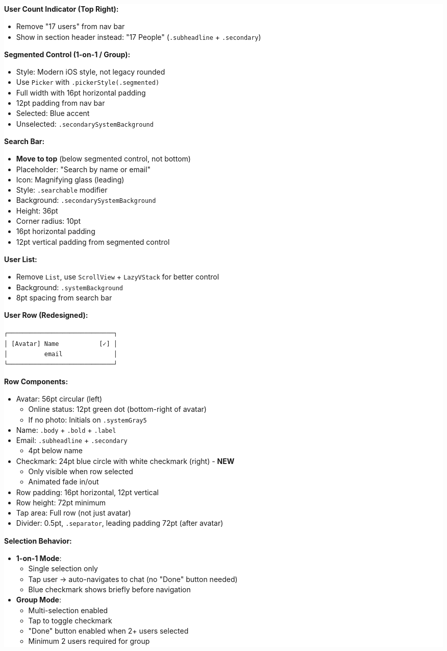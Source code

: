 **User Count Indicator (Top Right):**
- Remove "17 users" from nav bar
- Show in section header instead: "17 People" (`.subheadline` + `.secondary`)

**Segmented Control (1-on-1 / Group):**
- Style: Modern iOS style, not legacy rounded
- Use `Picker` with `.pickerStyle(.segmented)`
- Full width with 16pt horizontal padding
- 12pt padding from nav bar
- Selected: Blue accent
- Unselected: `.secondarySystemBackground`

**Search Bar:**
- **Move to top** (below segmented control, not bottom)
- Placeholder: "Search by name or email"
- Icon: Magnifying glass (leading)
- Style: `.searchable` modifier
- Background: `.secondarySystemBackground`
- Height: 36pt
- Corner radius: 10pt
- 16pt horizontal padding
- 12pt vertical padding from segmented control

**User List:**
- Remove `List`, use `ScrollView` + `LazyVStack` for better control
- Background: `.systemBackground`
- 8pt spacing from search bar

**User Row (Redesigned):**
```
┌─────────────────────────────┐
│ [Avatar] Name           [✓] │
│          email              │
└─────────────────────────────┘
```

**Row Components:**
- Avatar: 56pt circular (left)
  - Online status: 12pt green dot (bottom-right of avatar)
  - If no photo: Initials on `.systemGray5`
- Name: `.body` + `.bold` + `.label`
- Email: `.subheadline` + `.secondary`
  - 4pt below name
- Checkmark: 24pt blue circle with white checkmark (right) - **NEW**
  - Only visible when row selected
  - Animated fade in/out
- Row padding: 16pt horizontal, 12pt vertical
- Row height: 72pt minimum
- Tap area: Full row (not just avatar)
- Divider: 0.5pt, `.separator`, leading padding 72pt (after avatar)

**Selection Behavior:**
- **1-on-1 Mode**: 
  - Single selection only
  - Tap user → auto-navigates to chat (no "Done" button needed)
  - Blue checkmark shows briefly before navigation
- **Group Mode**:
  - Multi-selection enabled
  - Tap to toggle checkmark
  - "Done" button enabled when 2+ users selected
  - Minimum 2 users required for group
